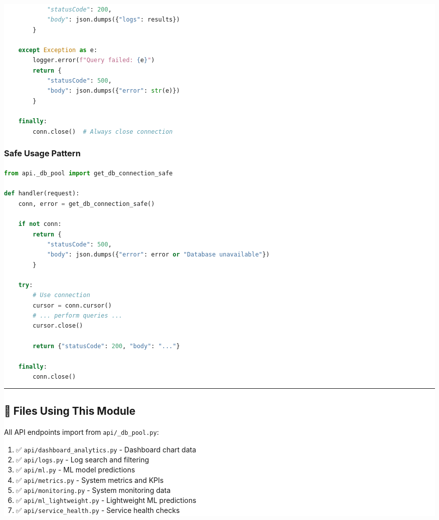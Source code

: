 ```python
            "statusCode": 200,
            "body": json.dumps({"logs": results})
        }
        
    except Exception as e:
        logger.error(f"Query failed: {e}")
        return {
            "statusCode": 500,
            "body": json.dumps({"error": str(e)})
        }
        
    finally:
        conn.close()  # Always close connection
```

### Safe Usage Pattern
```python
from api._db_pool import get_db_connection_safe

def handler(request):
    conn, error = get_db_connection_safe()
    
    if not conn:
        return {
            "statusCode": 500,
            "body": json.dumps({"error": error or "Database unavailable"})
        }
    
    try:
        # Use connection
        cursor = conn.cursor()
        # ... perform queries ...
        cursor.close()
        
        return {"statusCode": 200, "body": "..."}
        
    finally:
        conn.close()
```

---

## 📁 Files Using This Module

All API endpoints import from `api/_db_pool.py`:

1. ✅ `api/dashboard_analytics.py` - Dashboard chart data
2. ✅ `api/logs.py` - Log search and filtering
3. ✅ `api/ml.py` - ML model predictions  
4. ✅ `api/metrics.py` - System metrics and KPIs
5. ✅ `api/monitoring.py` - System monitoring data
6. ✅ `api/ml_lightweight.py` - Lightweight ML predictions
7. ✅ `api/service_health.py` - Service health checks
